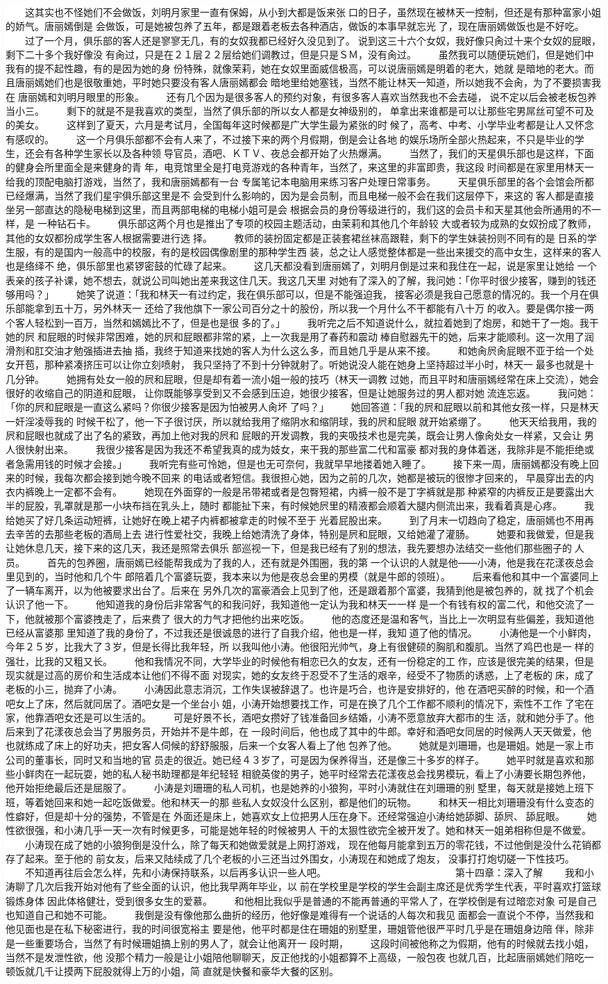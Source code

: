  　　这其实也不怪她们不会做饭，刘明月家里一直有保姆，从小到大都是饭来张 口的日子，虽然现在被林天一控制，但还是有那种富家小姐的娇气。唐丽嫣倒是 会做饭，可是她被包养了五年，都是跟着老板去各种酒店，做饭的本事早就忘光 了，现在唐丽嫣做饭也是不好吃。
 　　过了一个月，俱乐部的客人还是寥寥无几，有的女奴我都已经好久没见到了。 说到这三十六个女奴，我好像只肏过十来个女奴的屁眼，剩下二十多个我好像没 有肏过，只是在２１层２２层给她们调教过，但是只是ＳＭ，没有肏过。
 　　虽然我可以随便玩她们，但是她们中我有的提不起性趣，有的是因为她的身 份特殊，就像茉莉，她在女奴里面威信极高，可以说唐丽嫣是明着的老大，她就 是暗地的老大。而且唐丽嫣她们也是很敬重她，平时她只要没有客人唐丽嫣都会 暗地里给她塞钱，当然不能让林天一知道，所以她我不会肏，为了不要损害我在 唐丽嫣和刘明月眼里的形象。
 　　还有几个因为是很多客人的预约对象，有很多客人喜欢当然我也不会去碰， 说不定以后会被老板包养当小三。
 　　剩下的就是不是我喜欢的类型，当然了俱乐部的所以女人都是女神级别的， 单拿出来谁都是可以让那些宅男屌丝可望不可及的美女。
 　　这样到了夏天，六月是考试月，全国每年这时候都是广大学生最为紧张的时 候了，高考、中考、小学毕业考都是让人又怀念有感叹的。
 　　这一个月俱乐部都不会有人来了，不过接下来的两个月假期，倒是会让各地 的娱乐场所全部火热起来，不只是毕业的学生，还会有各种学生家长以及各种领 导官员，酒吧、ＫＴＶ、夜总会都开始了火热爆满。
 　　当然了，我们的天星俱乐部也是这样，下面的健身会所里面全是来健身的青 年，电竞馆里全是打电竞游戏的各种青年，当然了，来这里的非富即贵，我这段 时间都是在家里用林天一给我的顶配电脑打游戏，当然了，我和唐丽嫣都有一台 专属笔记本电脑用来练习客户处理日常事务。
 　　天星俱乐部里的各个会馆会所都已经爆满，当然了我们星宇俱乐部这里是不 会受到什么影响的，因为是会员制，而且电梯一般不会在我们这层停下，来这的 客人都是直接坐另一部直达的隐秘电梯到这里，而且两部电梯的电梯小姐可是会 根据会员的身份等级进行的，我们这的会员卡和天星其他会所通用的不一样，是 一种钻石卡。
 　　俱乐部这两个月也是推出了专项的校园主题活动，由茉莉和其他几个年龄较 大或者较为成熟的女奴扮成了教师，其他的女奴都扮成学生客人根据需要进行选 择。
 　　教师的装扮固定都是正装套裙丝袜高跟鞋，剩下的学生妹装扮则不同有的是 日系的学生服，有的是国内一般高中的校服，有的是校园偶像剧里的那种学生西 装，总之让人感觉整体都是一些出来援交的高中女生，这样来的客人也是络绎不 绝，俱乐部里也紧锣密鼓的忙碌了起来。
 　　这几天都没看到唐丽嫣了，刘明月倒是过来和我住在一起，说是家里让她给 一个表亲的孩子补课，她不想去，就说公司叫她出差来我这住几天。我这几天里 对她有了深入的了解，我问她：「你平时很少接客，赚到的钱还够用吗？」
 　　她笑了说道：「我和林天一有过约定，我在俱乐部可以，但是不能强迫我， 接客必须是我自己愿意的情况的。我一个月在俱乐部能拿到五十万，另外林天一 还给了我他旗下一家公司百分之十的股份，所以我一个月什么不干都能有八十万 的收入。要是偶尔接一两个客人轻松到一百万，当然和嫣嫣比不了，但是也是很 多的了。」
 　　我听完之后不知道说什么，就拉着她到了炮房，和她干了一炮。我干她的屄 和屁眼的时候非常困难，她的屄和屁眼都非常的紧，上一次我是用了春药和震动 棒自慰器先干的她，后来才能顺利。这一次用了润滑剂和肛交油才勉强插进去抽 插，我终于知道来找她的客人为什么这么多，而且她几乎是从来不接。
 　　和她肏屄肏屁眼不亚于给一个处女开苞，那种紧凑挤压可以让你立刻喷射， 我只坚持了不到十分钟就射了。听她说没人能在她身上坚持超过半小时，林天一 最多也就是十几分钟。
 　　她拥有处女一般的屄和屁眼，但是却有着一流小姐一般的技巧（林天一调教 过她，而且平时和唐丽嫣经常在床上交流），她会很好的收缩自己的阴道和屁眼， 让你既能够享受到又不会感到压迫，她很少接客，但是让她服务过的男人都对她 流连忘返。
 　　我问她：「你的屄和屁眼是一直这么紧吗？你很少接客是因为怕被男人肏坏 了吗？」
 　　她回答道：「我的屄和屁眼以前和其他女孩一样，只是林天一奸淫凌辱我的 时候干松了，他一下子很讨厌，所以就给我用了缩阴水和缩阴球，我的屄和屁眼 就开始紧绷了。
 　　他天天给我用，我的屄和屁眼也就成了出了名的紧致，再加上他对我的屄和 屁眼的开发调教，我的夹吸技术也是完美，既会让男人像肏处女一样紧，又会让 男人很快射出来。
 　　我很少接客是因为我还不希望我真的成为妓女，来干我的那些富二代和富豪 都对我的身体着迷，我除非是不能拒绝或者急需用钱的时候才会接。」
 　　我听完有些可怜她，但是也无可奈何，我就早早地搂着她入睡了。
 　　接下来一周，唐丽嫣都没有晚上回来的时候，我每次都会接到她今晚不回来 的电话或者短信。我很担心她，因为之前的几次，她都是被玩的很惨才回来的， 早晨穿出去的内衣内裤晚上一定都不会有。
 　　她现在外面穿的一般是吊带裙或者是包臀短裙，内裤一般不是丁字裤就是那 种紧窄的内裤反正是要露出大半的屁股，乳罩就是那一小块布挡在乳头上，随时 都能扯下来，有时候她屄里的精液都会顺着大腿内侧流出来，我看着真是心疼。
 　　我给她买了好几条运动短裤，让她好在晚上裙子内裤都被拿走的时候不至于 光着屁股出来。
 　　到了月末一切趋向了稳定，唐丽嫣也不用再去辛苦的去那些老板的酒局上去 进行性爱社交，我晚上给她清洗了身体，特别是屄和屁眼，又给她灌了灌肠。
 　　她要和我做爱，但是我让她休息几天，接下来的这几天，我还是照常去俱乐 部巡视一下，但是我已经有了别的想法，我先要想办法结交一些他们那些圈子的 人员。
 　　首先的包养圈，唐丽嫣已经能帮我成为了我的人，还有就是外围圈，我的第 一个认识的人就是他——小涛，他是我在花漾夜总会里见到的，当时他和几个牛 郎陪着几个富婆玩耍，我本来以为他是夜总会里的男模（就是牛郎的领班）。
 　　后来看他和其中一个富婆同上了一辆车离开，以为他被要求出台了。后来在 另外几次的富豪酒会上见到了他，还是跟着那个富婆，我猜到他是被包养的，就 找了个机会认识了他一下。
 　　他知道我的身份后非常客气的和我问好，我知道他一定认为我和林天一一样 是一个有钱有权的富二代，和他交流了一下，他就被那个富婆拽走了，后来费了 很大的力气才把他约出来吃饭。
 　　他的态度还是温和客气，当比上一次明显有些偏差，我知道他已经从富婆那 里知道了我的身份了，不过我还是很诚恳的进行了自我介绍，他也是一样，我知 道了他的情况。
 　　小涛他是一个小鲜肉，今年２５岁，比我大了３岁，但是长得比我年轻，所 以我叫他小涛。他很阳光帅气，身上有很健硕的胸肌和腹肌。当然了鸡巴也是一 样的强壮，比我的又粗又长。
 　　他和我情况不同，大学毕业的时候他有相恋已久的女友，还有一份稳定的工 作，应该是很完美的结果，但是现实就是过高的房价和生活成本让他们不得不面 对现实，她的女友终于忍受不了生活的艰辛，经受不了物质的诱惑，上了老板的 床，成了老板的小三，抛弃了小涛。
 　　小涛因此意志消沉，工作失误被辞退了。也许是巧合，也许是安排好的，他 在酒吧买醉的时候，和一个酒吧女上了床，然后就同居了。酒吧女是一个坐台小 姐，小涛开始想要找工作，可是在换了几个工作都不顺利的情况下，索性不工作 了宅在家，他靠酒吧女还是可以生活的。
 　　可是好景不长，酒吧女攒好了钱准备回乡结婚，小涛不愿意放弃大都市的生 活，就和她分手了。他后来到了花漾夜总会当了男服务员，开始并不是牛郎，在 一段时间后，他也成了其中的牛郎。幸好和酒吧女同居的时候两人天天做爱，他 也就练成了床上的好功夫，把女客人伺候的舒舒服服，后来一个女客人看上了他 包养了他。
 　　她就是刘珊珊，也是珊姐。她是一家上市公司的董事长，同时又和当地的官 员走的很近。她已经４３岁了，可是因为保养得当，还是像三十多岁的样子。
 　　她平时就是喜欢和那些小鲜肉在一起玩耍，她的私人秘书助理都是年纪轻轻 相貌英俊的男子，她平时经常去花漾夜总会找男模玩，看上了小涛要长期包养他， 他开始拒绝最后还是屈服了。
 　　小涛是刘珊珊的私人司机，也是她养的小狼狗，平时小涛就住在刘珊珊的别 墅里，每天就是接她上班下班，等着她回来和她一起吃饭做爱。他和林天一的那 些私人女奴没什么区别，都是他们的玩物。
 　　和林天一相比刘珊珊没有什么变态的性癖好，但是却十分的强势，不管是在 外面还是床上，她喜欢女上位把男人压在身下。还经常强迫小涛给她舔脚、舔屄、 舔屁眼。
 　　她性欲很强，和小涛几乎一天一次有时候更多，可能是她年轻的时候被男人 干的太狠性欲完全被开发了。她和林天一姐弟相称但是不做爱。
 　　小涛现在成了她的小狼狗倒是没什么，除了每天和她做爱就是上网打游戏， 现在他每月能拿到五万的零花钱，不过他倒是没什么花销都存了起来。至于他的 前女友，后来又陆续成了几个老板的小三还当过外围女，小涛现在和她成了炮友， 没事打打炮切磋一下性技巧。
 　　不知道再往后会怎么样，先和小涛保持联系，以后再多认识一些人吧。
 　　　　　　　　　　　　　第十四章：深入了解
 　　我和小涛聊了几次后我开始对他有了些全面的认识，他比我早两年毕业，以 前在学校里是学校的学生会副主席还是优秀学生代表，平时喜欢打篮球锻炼身体 因此体格健壮，受到很多女生的爱慕。
 　　和他相比我似乎是普通的不能再普通的平常人了，在学校倒是有过暗恋对象 可是自己也知道自己和她不可能。
 　　我倒是没有像他那么曲折的经历，他好像是难得有一个说话的人每次和我见 面都会一直说个不停，当然我和他见面也是在私下秘密进行，我的时间很宽裕主 要是他，他平时都是住在珊姐的别墅里，珊姐管他很严平时几乎是在珊姐身边陪 伴，除非是一些重要场合，当然了有时候珊姐搞上别的男人了，就会让他离开一 段时期，
 　　这段时间被他称之为假期，他有的时候就去找小姐，当然不是发泄性欲，他 没那个精力一般是让小姐陪他聊聊天，反正他找的小姐都算不上高级，一般包夜 也就几百，比起唐丽嫣她们陪吃一顿饭就几千让摸两下屁股就得上万的小姐，简 直就是快餐和豪华大餐的区别。